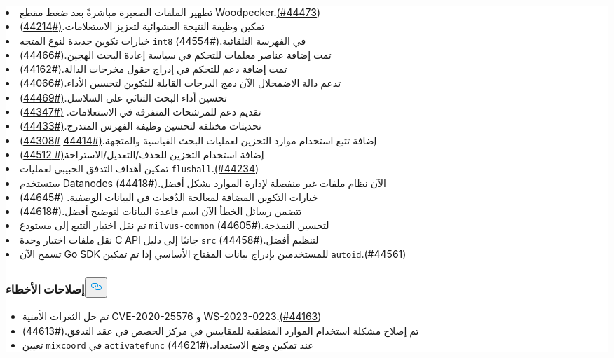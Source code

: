 <li>تطهير الملفات الصغيرة مباشرةً بعد ضغط مقطع Woodpecker.<a href="https://github.com/milvus-io/milvus/pull/44473">(#44473</a>)</li>
<li>تمكين وظيفة النتيجة العشوائية لتعزيز الاستعلامات.<a href="https://github.com/milvus-io/milvus/pull/44214">(#44214</a>)</li>
<li>خيارات تكوين جديدة لنوع المتجه <code translate="no">int8</code> في الفهرسة التلقائية.<a href="https://github.com/milvus-io/milvus/pull/44554">(#44554</a>)</li>
<li>تمت إضافة عناصر معلمات للتحكم في سياسة إعادة البحث الهجين.<a href="https://github.com/milvus-io/milvus/pull/44466">(#44466</a>)</li>
<li>تمت إضافة دعم للتحكم في إدراج حقول مخرجات الدالة.<a href="https://github.com/milvus-io/milvus/pull/44162">(#44162</a>)</li>
<li>تدعم دالة الاضمحلال الآن دمج الدرجات القابلة للتكوين لتحسين الأداء.<a href="https://github.com/milvus-io/milvus/pull/44066">(#44066</a>)</li>
<li>تحسين أداء البحث الثنائي على السلاسل.<a href="https://github.com/milvus-io/milvus/pull/44469">(#44469</a>)</li>
<li>تقديم دعم للمرشحات المتفرقة في الاستعلامات. <a href="https://github.com/milvus-io/milvus/pull/44347">(#44347</a>)</li>
<li>تحديثات مختلفة لتحسين وظيفة الفهرس المتدرج.<a href="https://github.com/milvus-io/milvus/pull/44433">(#44433</a>)</li>
<li>إضافة تتبع استخدام موارد التخزين لعمليات البحث القياسية والمتجهة.<a href="https://github.com/milvus-io/milvus/pull/44414">(#44414</a> <a href="https://github.com/milvus-io/milvus/pull/44308">#44308</a>)</li>
<li>إضافة استخدام التخزين للحذف/التعديل/الاستراحة<a href="https://github.com/milvus-io/milvus/pull/44512">(# 44512</a>)</li>
<li>تمكين أهداف التدفق الحبيبي لعمليات <code translate="no">flushall</code>.<a href="https://github.com/milvus-io/milvus/pull/44234">(#44234</a>)</li>
<li>ستستخدم Datanodes الآن نظام ملفات غير منفصلة لإدارة الموارد بشكل أفضل.<a href="https://github.com/milvus-io/milvus/pull/44418">(#44418</a>)</li>
<li>خيارات التكوين المضافة لمعالجة الدُفعات في البيانات الوصفية. <a href="https://github.com/milvus-io/milvus/pull/44645">(#44645</a>)</li>
<li>تتضمن رسائل الخطأ الآن اسم قاعدة البيانات لتوضيح أفضل.<a href="https://github.com/milvus-io/milvus/pull/44618">(#44618</a>)</li>
<li>تم نقل اختبار التتبع إلى مستودع <code translate="no">milvus-common</code> لتحسين النمذجة.<a href="https://github.com/milvus-io/milvus/pull/44605">(#44605</a>)</li>
<li>نقل ملفات اختبار وحدة C API جانبًا إلى دليل <code translate="no">src</code> لتنظيم أفضل.<a href="https://github.com/milvus-io/milvus/pull/44458">(#44458</a>)</li>
<li>تسمح الآن Go SDK للمستخدمين بإدراج بيانات المفتاح الأساسي إذا تم تمكين <code translate="no">autoid</code>.<a href="https://github.com/milvus-io/milvus/pull/44561">(#44561</a>)</li>
</ul>
<h3 id="Bug-fixes" class="common-anchor-header">إصلاحات الأخطاء<button data-href="#Bug-fixes" class="anchor-icon" translate="no">
      <svg translate="no"
        aria-hidden="true"
        focusable="false"
        height="20"
        version="1.1"
        viewBox="0 0 16 16"
        width="16"
      >
        <path
          fill="#0092E4"
          fill-rule="evenodd"
          d="M4 9h1v1H4c-1.5 0-3-1.69-3-3.5S2.55 3 4 3h4c1.45 0 3 1.69 3 3.5 0 1.41-.91 2.72-2 3.25V8.59c.58-.45 1-1.27 1-2.09C10 5.22 8.98 4 8 4H4c-.98 0-2 1.22-2 2.5S3 9 4 9zm9-3h-1v1h1c1 0 2 1.22 2 2.5S13.98 12 13 12H9c-.98 0-2-1.22-2-2.5 0-.83.42-1.64 1-2.09V6.25c-1.09.53-2 1.84-2 3.25C6 11.31 7.55 13 9 13h4c1.45 0 3-1.69 3-3.5S14.5 6 13 6z"
        ></path>
      </svg>
    </button></h3><ul>
<li>تم حل الثغرات الأمنية CVE-2020-25576 و WS-2023-0223.<a href="https://github.com/milvus-io/milvus/pull/44163">(#44163</a>)</li>
<li>تم إصلاح مشكلة استخدام الموارد المنطقية للمقاييس في مركز الحصص في عقد التدفق.<a href="https://github.com/milvus-io/milvus/pull/44613">(#44613</a>)</li>
<li>تعيين <code translate="no">mixcoord</code> في <code translate="no">activatefunc</code> عند تمكين وضع الاستعداد.<a href="https://github.com/milvus-io/milvus/pull/44621">(#44621</a>)</li>